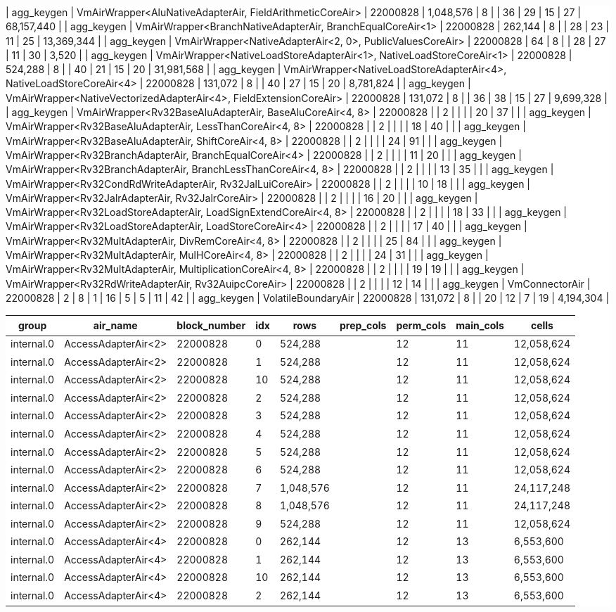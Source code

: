 | agg_keygen | VmAirWrapper<AluNativeAdapterAir, FieldArithmeticCoreAir> | 22000828 | 1,048,576 | 8 |  | 36 | 29 | 15 | 27 | 68,157,440 | 
| agg_keygen | VmAirWrapper<BranchNativeAdapterAir, BranchEqualCoreAir<1> | 22000828 | 262,144 | 8 |  | 28 | 23 | 11 | 25 | 13,369,344 | 
| agg_keygen | VmAirWrapper<NativeAdapterAir<2, 0>, PublicValuesCoreAir> | 22000828 | 64 | 8 |  | 28 | 27 | 11 | 30 | 3,520 | 
| agg_keygen | VmAirWrapper<NativeLoadStoreAdapterAir<1>, NativeLoadStoreCoreAir<1> | 22000828 | 524,288 | 8 |  | 40 | 21 | 15 | 20 | 31,981,568 | 
| agg_keygen | VmAirWrapper<NativeLoadStoreAdapterAir<4>, NativeLoadStoreCoreAir<4> | 22000828 | 131,072 | 8 |  | 40 | 27 | 15 | 20 | 8,781,824 | 
| agg_keygen | VmAirWrapper<NativeVectorizedAdapterAir<4>, FieldExtensionCoreAir> | 22000828 | 131,072 | 8 |  | 36 | 38 | 15 | 27 | 9,699,328 | 
| agg_keygen | VmAirWrapper<Rv32BaseAluAdapterAir, BaseAluCoreAir<4, 8> | 22000828 |  | 2 |  |  |  | 20 | 37 |  | 
| agg_keygen | VmAirWrapper<Rv32BaseAluAdapterAir, LessThanCoreAir<4, 8> | 22000828 |  | 2 |  |  |  | 18 | 40 |  | 
| agg_keygen | VmAirWrapper<Rv32BaseAluAdapterAir, ShiftCoreAir<4, 8> | 22000828 |  | 2 |  |  |  | 24 | 91 |  | 
| agg_keygen | VmAirWrapper<Rv32BranchAdapterAir, BranchEqualCoreAir<4> | 22000828 |  | 2 |  |  |  | 11 | 20 |  | 
| agg_keygen | VmAirWrapper<Rv32BranchAdapterAir, BranchLessThanCoreAir<4, 8> | 22000828 |  | 2 |  |  |  | 13 | 35 |  | 
| agg_keygen | VmAirWrapper<Rv32CondRdWriteAdapterAir, Rv32JalLuiCoreAir> | 22000828 |  | 2 |  |  |  | 10 | 18 |  | 
| agg_keygen | VmAirWrapper<Rv32JalrAdapterAir, Rv32JalrCoreAir> | 22000828 |  | 2 |  |  |  | 16 | 20 |  | 
| agg_keygen | VmAirWrapper<Rv32LoadStoreAdapterAir, LoadSignExtendCoreAir<4, 8> | 22000828 |  | 2 |  |  |  | 18 | 33 |  | 
| agg_keygen | VmAirWrapper<Rv32LoadStoreAdapterAir, LoadStoreCoreAir<4> | 22000828 |  | 2 |  |  |  | 17 | 40 |  | 
| agg_keygen | VmAirWrapper<Rv32MultAdapterAir, DivRemCoreAir<4, 8> | 22000828 |  | 2 |  |  |  | 25 | 84 |  | 
| agg_keygen | VmAirWrapper<Rv32MultAdapterAir, MulHCoreAir<4, 8> | 22000828 |  | 2 |  |  |  | 24 | 31 |  | 
| agg_keygen | VmAirWrapper<Rv32MultAdapterAir, MultiplicationCoreAir<4, 8> | 22000828 |  | 2 |  |  |  | 19 | 19 |  | 
| agg_keygen | VmAirWrapper<Rv32RdWriteAdapterAir, Rv32AuipcCoreAir> | 22000828 |  | 2 |  |  |  | 12 | 14 |  | 
| agg_keygen | VmConnectorAir | 22000828 | 2 | 8 | 1 | 16 | 5 | 5 | 11 | 42 | 
| agg_keygen | VolatileBoundaryAir | 22000828 | 131,072 | 8 |  | 20 | 12 | 7 | 19 | 4,194,304 | 

| group | air_name | block_number | idx | rows | prep_cols | perm_cols | main_cols | cells |
| --- | --- | --- | --- | --- | --- | --- | --- | --- |
| internal.0 | AccessAdapterAir<2> | 22000828 | 0 | 524,288 |  | 12 | 11 | 12,058,624 | 
| internal.0 | AccessAdapterAir<2> | 22000828 | 1 | 524,288 |  | 12 | 11 | 12,058,624 | 
| internal.0 | AccessAdapterAir<2> | 22000828 | 10 | 524,288 |  | 12 | 11 | 12,058,624 | 
| internal.0 | AccessAdapterAir<2> | 22000828 | 2 | 524,288 |  | 12 | 11 | 12,058,624 | 
| internal.0 | AccessAdapterAir<2> | 22000828 | 3 | 524,288 |  | 12 | 11 | 12,058,624 | 
| internal.0 | AccessAdapterAir<2> | 22000828 | 4 | 524,288 |  | 12 | 11 | 12,058,624 | 
| internal.0 | AccessAdapterAir<2> | 22000828 | 5 | 524,288 |  | 12 | 11 | 12,058,624 | 
| internal.0 | AccessAdapterAir<2> | 22000828 | 6 | 524,288 |  | 12 | 11 | 12,058,624 | 
| internal.0 | AccessAdapterAir<2> | 22000828 | 7 | 1,048,576 |  | 12 | 11 | 24,117,248 | 
| internal.0 | AccessAdapterAir<2> | 22000828 | 8 | 1,048,576 |  | 12 | 11 | 24,117,248 | 
| internal.0 | AccessAdapterAir<2> | 22000828 | 9 | 524,288 |  | 12 | 11 | 12,058,624 | 
| internal.0 | AccessAdapterAir<4> | 22000828 | 0 | 262,144 |  | 12 | 13 | 6,553,600 | 
| internal.0 | AccessAdapterAir<4> | 22000828 | 1 | 262,144 |  | 12 | 13 | 6,553,600 | 
| internal.0 | AccessAdapterAir<4> | 22000828 | 10 | 262,144 |  | 12 | 13 | 6,553,600 | 
| internal.0 | AccessAdapterAir<4> | 22000828 | 2 | 262,144 |  | 12 | 13 | 6,553,600 | 